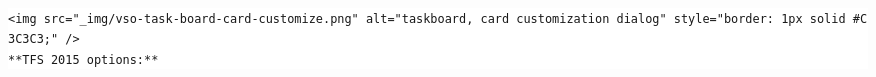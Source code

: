 	<img src="_img/vso-task-board-card-customize.png" alt="taskboard, card customization dialog" style="border: 1px solid #C3C3C3;" />     
	**TFS 2015 options:**        